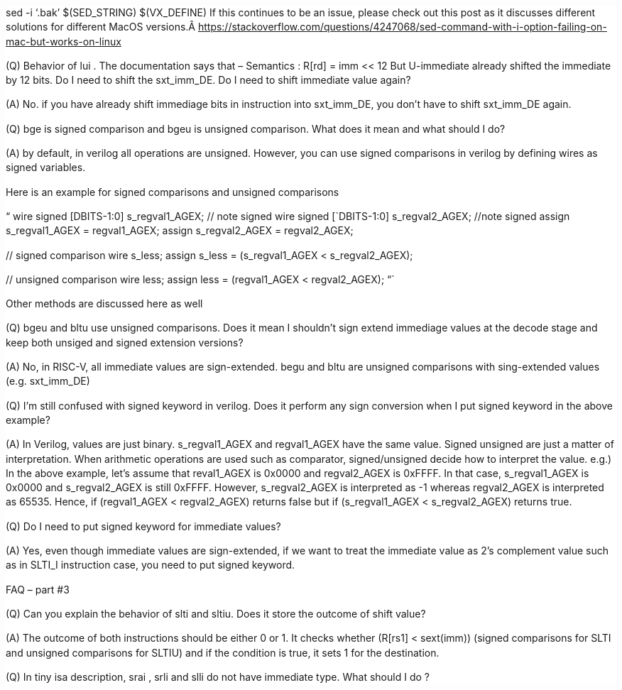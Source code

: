 sed -i ‘.bak’ $(SED_STRING) $(VX_DEFINE) If this continues to be an issue, please check out this post as it discusses different solutions for different MacOS versions.Â https://stackoverflow.com/questions/4247068/sed-command-with-i-option-failing-on-mac-but-works-on-linux

(Q) Behavior of lui . The documentation says that – Semantics : R[rd] = imm &lt;&lt; 12 But U-immediate already shifted the immediate by 12 bits. Do I need to shift the sxt_imm_DE. Do I need to shift immediate value again?

(A) No. if you have already shift immediage bits in instruction into sxt_imm_DE, you don’t have to shift sxt_imm_DE again.

(Q) bge is signed comparison and bgeu is unsigned comparison. What does it mean and what should I do?

(A) by default, in verilog all operations are unsigned. However, you can use signed comparisons in verilog by defining wires as signed variables.

Here is an example for signed comparisons and unsigned comparisons

“ wire signed [DBITS-1:0] s_regval1_AGEX; // note signed wire signed [`DBITS-1:0] s_regval2_AGEX; //note signed assign s_regval1_AGEX = regval1_AGEX; assign s_regval2_AGEX = regval2_AGEX;

// signed comparison wire s_less; assign s_less = (s_regval1_AGEX &lt; s_regval2_AGEX);

// unsigned comparison wire less; assign less = (regval1_AGEX &lt; regval2_AGEX); “`

Other methods are discussed here as well

(Q) bgeu and bltu use unsigned comparisons. Does it mean I shouldn’t sign extend immediage values at the decode stage and keep both unsiged and signed extension versions?

(A) No, in RISC-V, all immediate values are sign-extended. begu and bltu are unsigned comparisons with sing-extended values (e.g. sxt_imm_DE)

(Q) I’m still confused with signed keyword in verilog. Does it perform any sign conversion when I put signed keyword in the above example?

(A) In Verilog, values are just binary. s_regval1_AGEX and regval1_AGEX have the same value. Signed unsigned are just a matter of interpretation. When arithmetic operations are used such as comparator, signed/unsigned decide how to interpret the value. e.g.) In the above example, let’s assume that reval1_AGEX is 0x0000 and regval2_AGEX is 0xFFFF. In that case, s_regval1_AGEX is 0x0000 and s_regval2_AGEX is still 0xFFFF. However, s_regval2_AGEX is interpreted as -1 whereas regval2_AGEX is interpreted as 65535. Hence, if (regval1_AGEX &lt; regval2_AGEX) returns false but if (s_regval1_AGEX &lt; s_regval2_AGEX) returns true.

(Q) Do I need to put signed keyword for immediate values?

(A) Yes, even though immediate values are sign-extended, if we want to treat the immediate value as 2’s complement value such as in SLTI_I instruction case, you need to put signed keyword.

FAQ – part #3

(Q) Can you explain the behavior of slti and sltiu. Does it store the outcome of shift value?

(A) The outcome of both instructions should be either 0 or 1. It checks whether (R[rs1] &lt; sext(imm)) (signed comparisons for SLTI and unsigned comparisons for SLTIU) and if the condition is true, it sets 1 for the destination.

(Q) In tiny isa description, srai , srli and slli do not have immediate type. What should I do ?
